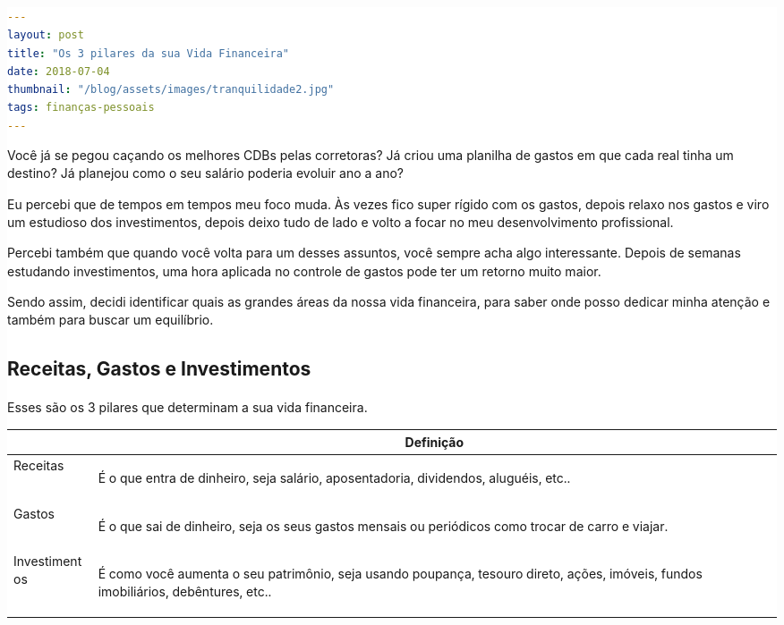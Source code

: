 ```yaml
---
layout: post
title: "Os 3 pilares da sua Vida Financeira"
date: 2018-07-04
thumbnail: "/blog/assets/images/tranquilidade2.jpg"
tags: finanças-pessoais
---
```


Você já se pegou caçando os melhores CDBs pelas corretoras? Já criou uma planilha de gastos em que cada real tinha um destino? Já planejou como o seu salário poderia evoluir ano a ano?

Eu percebi que de tempos em tempos meu foco muda. Às vezes fico super rígido com os gastos, depois relaxo nos gastos e viro um estudioso dos investimentos, depois deixo tudo de lado e volto a focar no meu desenvolvimento profissional.

Percebi também que quando você volta para um desses assuntos, você sempre acha algo interessante. Depois de semanas estudando investimentos, uma hora aplicada no controle de gastos pode ter um retorno muito maior.

Sendo assim, decidi identificar quais as grandes áreas da nossa vida financeira, para saber onde posso dedicar minha atenção e também para buscar um equilíbrio.

## Receitas, Gastos e Investimentos

Esses são os 3 pilares que determinam a sua vida financeira.

<div class='pa1 bg-near-white'>
  <table class='w-100 center table-blog table-hover-td'>
    <thead>
      <tr>
        <th class='w-25'></th>
        <th class='w-75'>Definição</th>
      </tr>
    </thead>
    <tbody>
      <tr>
        <td class='b bg-near-white'>Receitas</td>
        <td class='v-top'>
          <p>É o que entra de dinheiro, seja salário, aposentadoria, dividendos, aluguéis, etc..</p>
        </td>
      </tr>
      <tr>
        <td class='b bg-near-white'>Gastos</td>
        <td class='v-top'>
          <p>É o que sai de dinheiro, seja os seus gastos mensais ou periódicos como trocar de carro e viajar.</p>
        </td>
      </tr>
      <tr>
        <td class='b bg-near-white'>Investimentos</td>
        <td class='v-top'>
          <p>É como você aumenta o seu patrimônio, seja usando poupança, tesouro direto, ações, imóveis, fundos imobiliários, debêntures, etc..</p>
        </td>
      </tr>
    </tbody>
  </table>
</div>

